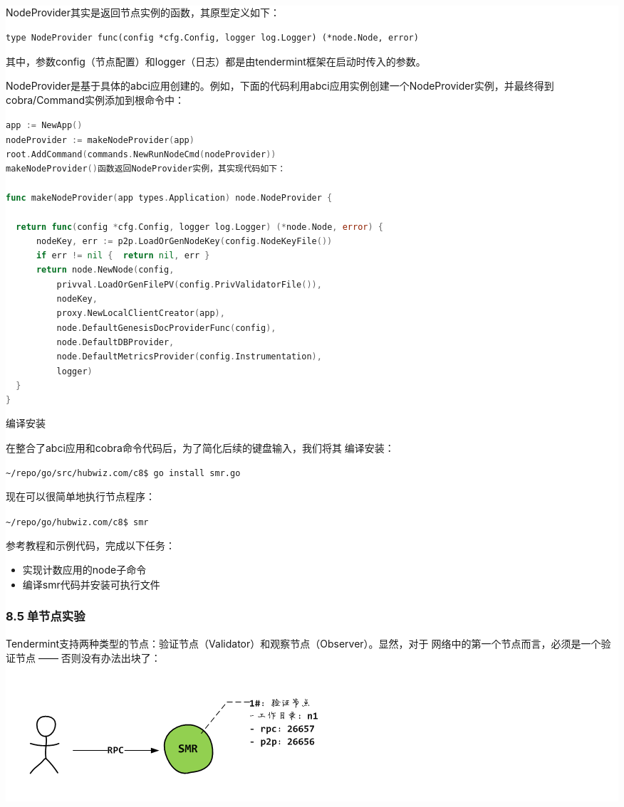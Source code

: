 NodeProvider其实是返回节点实例的函数，其原型定义如下：

`type NodeProvider func(config *cfg.Config, logger log.Logger) (*node.Node, error)`

其中，参数config（节点配置）和logger（日志）都是由tendermint框架在启动时传入的参数。

NodeProvider是基于具体的abci应用创建的。例如，下面的代码利用abci应用实例创建一个NodeProvider实例，并最终得到cobra/Command实例添加到根命令中：

```go
app := NewApp()
nodeProvider := makeNodeProvider(app)
root.AddCommand(commands.NewRunNodeCmd(nodeProvider))
makeNodeProvider()函数返回NodeProvider实例，其实现代码如下：

func makeNodeProvider(app types.Application) node.NodeProvider {

  return func(config *cfg.Config, logger log.Logger) (*node.Node, error) {
      nodeKey, err := p2p.LoadOrGenNodeKey(config.NodeKeyFile())
      if err != nil {  return nil, err }
      return node.NewNode(config,
          privval.LoadOrGenFilePV(config.PrivValidatorFile()),
          nodeKey,
          proxy.NewLocalClientCreator(app),
          node.DefaultGenesisDocProviderFunc(config),
          node.DefaultDBProvider,
          node.DefaultMetricsProvider(config.Instrumentation),
          logger)
  }
}
```


编译安装

在整合了abci应用和cobra命令代码后，为了简化后续的键盘输入，我们将其 编译安装：

`~/repo/go/src/hubwiz.com/c8$ go install smr.go`

现在可以很简单地执行节点程序：

`~/repo/go/hubwiz.com/c8$ smr`

参考教程和示例代码，完成以下任务：

- 实现计数应用的node子命令
- 编译smr代码并安装可执行文件

 

### 8.5 单节点实验
Tendermint支持两种类型的节点：验证节点（Validator）和观察节点（Observer）。显然，对于 网络中的第一个节点而言，必须是一个验证节点 —— 否则没有办法出块了：

![](./tendermint_tutorial.files/tendermint_tutorial38905.png) 
